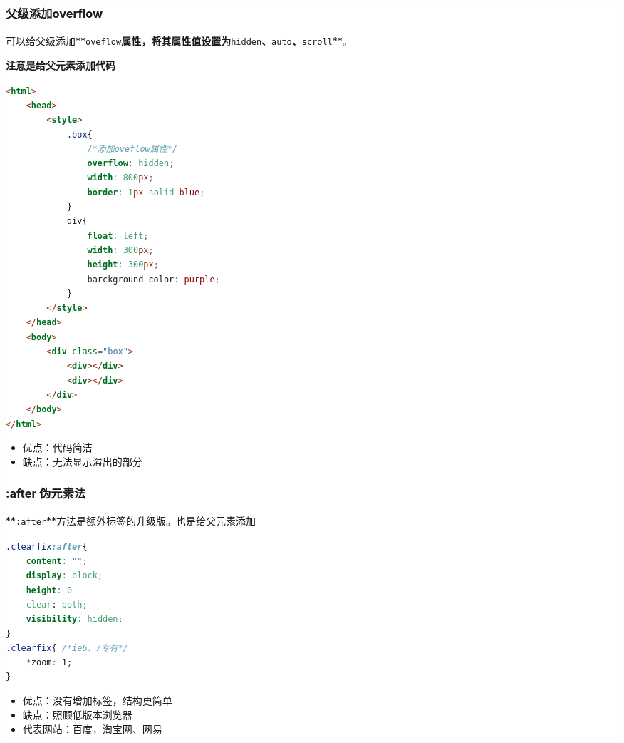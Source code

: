 ### 父级添加overflow

可以给父级添加**`oveflow`**属性，将其属性值设置为**`hidden`**、**`auto`**、**`scroll`**。

**注意是给父元素添加代码**

```html
<html>
    <head>
        <style>
            .box{
                /*添加oveflow属性*/
                overflow: hidden;
                width: 800px;
                border: 1px solid blue;
            }
            div{
                float: left;
                width: 300px;
                height: 300px;
                barckground-color: purple;
            }
        </style>
    </head>
    <body>
        <div class="box">
            <div></div>
            <div></div>
        </div>
    </body>
</html>
```

* 优点：代码简洁
* 缺点：无法显示溢出的部分

### :after 伪元素法

**`:after`**方法是额外标签的升级版。也是给父元素添加

```css
.clearfix:after{
	content: "";
	display: block;
	height: 0
	clear: both;
	visibility: hidden;
}
.clearfix{ /*ie6、7专有*/
	*zoom: 1;
}
```

* 优点：没有增加标签，结构更简单
* 缺点：照顾低版本浏览器
* 代表网站：百度，淘宝网、网易
